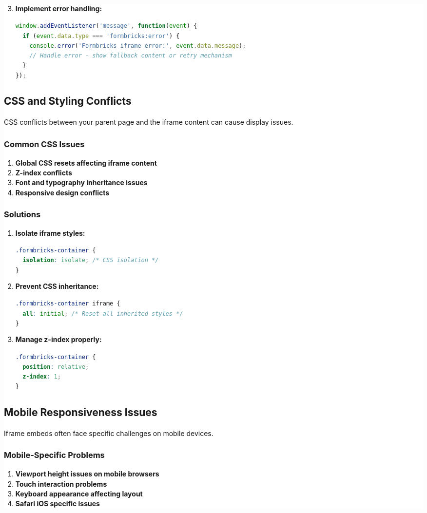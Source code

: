 3. **Implement error handling:**
   ```javascript
   window.addEventListener('message', function(event) {
     if (event.data.type === 'formbricks:error') {
       console.error('Formbricks iframe error:', event.data.message);
       // Handle error - show fallback content or retry mechanism
     }
   });
   ```

## CSS and Styling Conflicts

CSS conflicts between your parent page and the iframe content can cause display issues.

### Common CSS Issues

1. **Global CSS resets affecting iframe content**
2. **Z-index conflicts**
3. **Font and typography inheritance issues**
4. **Responsive design conflicts**

### Solutions

1. **Isolate iframe styles:**
   ```css
   .formbricks-container {
     isolation: isolate; /* CSS isolation */
   }
   ```

2. **Prevent CSS inheritance:**
   ```css
   .formbricks-container iframe {
     all: initial; /* Reset all inherited styles */
   }
   ```

3. **Manage z-index properly:**
   ```css
   .formbricks-container {
     position: relative;
     z-index: 1;
   }
   ```

## Mobile Responsiveness Issues

Iframe embeds often face specific challenges on mobile devices.

### Mobile-Specific Problems

1. **Viewport height issues on mobile browsers**
2. **Touch interaction problems**
3. **Keyboard appearance affecting layout**
4. **Safari iOS specific issues**
